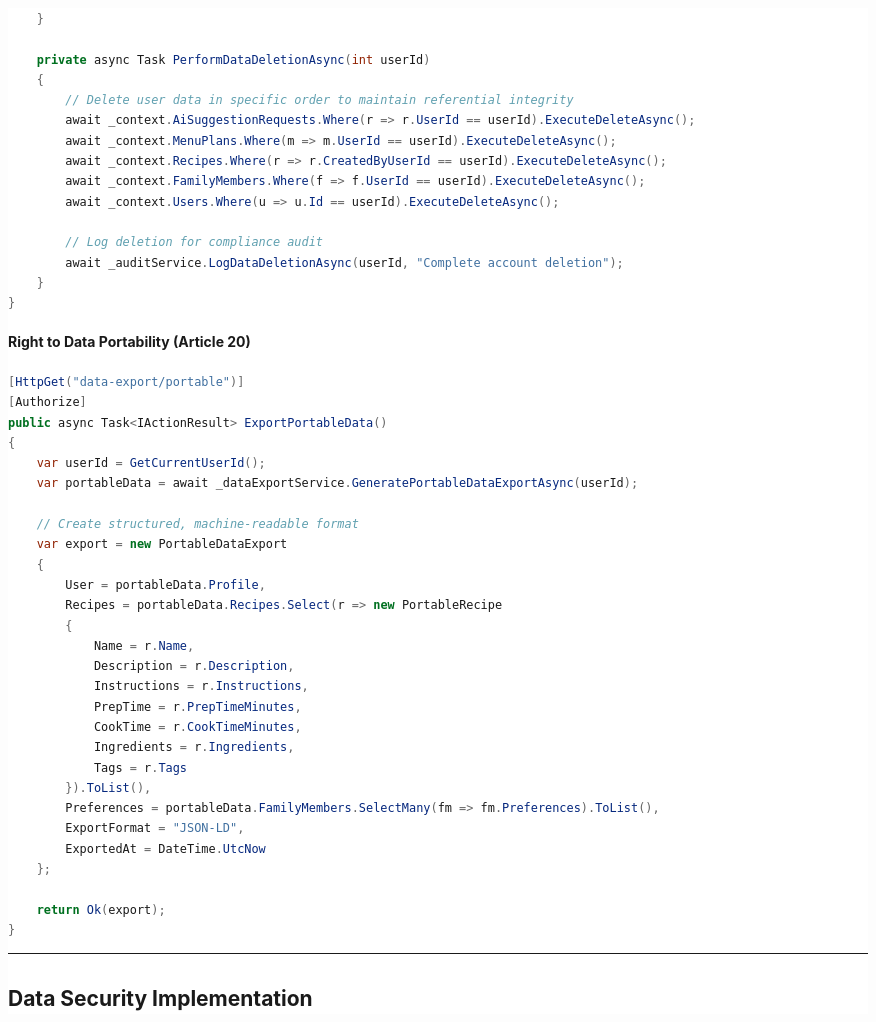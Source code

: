 ```csharp
    }

    private async Task PerformDataDeletionAsync(int userId)
    {
        // Delete user data in specific order to maintain referential integrity
        await _context.AiSuggestionRequests.Where(r => r.UserId == userId).ExecuteDeleteAsync();
        await _context.MenuPlans.Where(m => m.UserId == userId).ExecuteDeleteAsync();
        await _context.Recipes.Where(r => r.CreatedByUserId == userId).ExecuteDeleteAsync();
        await _context.FamilyMembers.Where(f => f.UserId == userId).ExecuteDeleteAsync();
        await _context.Users.Where(u => u.Id == userId).ExecuteDeleteAsync();

        // Log deletion for compliance audit
        await _auditService.LogDataDeletionAsync(userId, "Complete account deletion");
    }
}
```

#### **Right to Data Portability (Article 20)**
```csharp
[HttpGet("data-export/portable")]
[Authorize]
public async Task<IActionResult> ExportPortableData()
{
    var userId = GetCurrentUserId();
    var portableData = await _dataExportService.GeneratePortableDataExportAsync(userId);
    
    // Create structured, machine-readable format
    var export = new PortableDataExport
    {
        User = portableData.Profile,
        Recipes = portableData.Recipes.Select(r => new PortableRecipe
        {
            Name = r.Name,
            Description = r.Description,
            Instructions = r.Instructions,
            PrepTime = r.PrepTimeMinutes,
            CookTime = r.CookTimeMinutes,
            Ingredients = r.Ingredients,
            Tags = r.Tags
        }).ToList(),
        Preferences = portableData.FamilyMembers.SelectMany(fm => fm.Preferences).ToList(),
        ExportFormat = "JSON-LD",
        ExportedAt = DateTime.UtcNow
    };
    
    return Ok(export);
}
```

---

## Data Security Implementation
